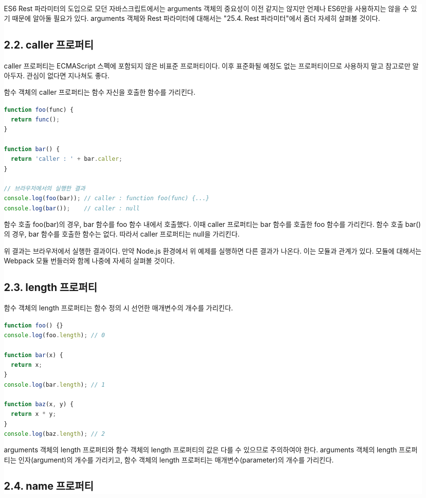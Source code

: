 ES6 Rest 파라미터의 도입으로 모던 자바스크립트에서는 arguments 객체의 중요성이 이전 같지는 않지만 언제나 ES6만을 사용하지는 않을 수 있기 때문에 알아둘 필요가 있다. arguments 객체와 Rest 파라미터에 대해서는 "25.4. Rest 파라미터"에서 좀더 자세히 살펴볼 것이다.

## 2.2. caller 프로퍼티

caller 프로퍼티는 ECMAScript 스펙에 포함되지 않은 비표준 프로퍼티이다. 이후 표준화될 예정도 없는 프로퍼티이므로 사용하지 말고 참고로만 알아두자. 관심이 없다면 지나쳐도 좋다.

함수 객체의 caller 프로퍼티는 함수 자신을 호출한 함수를 가리킨다.

```javascript
function foo(func) {
  return func();
}

function bar() {
  return 'caller : ' + bar.caller;
}

// 브라우저에서의 실행한 결과
console.log(foo(bar)); // caller : function foo(func) {...}
console.log(bar());    // caller : null
```

함수 호출 foo(bar)의 경우, bar 함수를 foo 함수 내에서 호출했다. 이때 caller 프로퍼티는 bar 함수를 호출한 foo 함수를 가리킨다. 함수 호출 bar()의 경우, bar 함수를 호출한 함수는 없다. 따라서 caller 프로퍼티는 null을 가리킨다.

위 결과는 브라우저에서 실행한 결과이다. 만약 Node.js 환경에서 위 예제를 실행하면 다른 결과가 나온다. 이는 모듈과 관계가 있다. 모듈에 대해서는 Webpack 모듈 번들러와 함께 나중에 자세히 살펴볼 것이다.

## 2.3.	length 프로퍼티

함수 객체의 length 프로퍼티는 함수 정의 시 선언한 매개변수의 개수를 가리킨다.

```javascript
function foo() {}
console.log(foo.length); // 0

function bar(x) {
  return x;
}
console.log(bar.length); // 1

function baz(x, y) {
  return x * y;
}
console.log(baz.length); // 2
```

arguments 객체의 length 프로퍼티와 함수 객체의 length 프로퍼티의 값은 다를 수 있으므로 주의하여야 한다. arguments 객체의 length 프로퍼티는 인자(argument)의 개수를 가리키고, 함수 객체의 length 프로퍼티는 매개변수(parameter)의 개수를 가리킨다.

## 2.4.	name 프로퍼티
